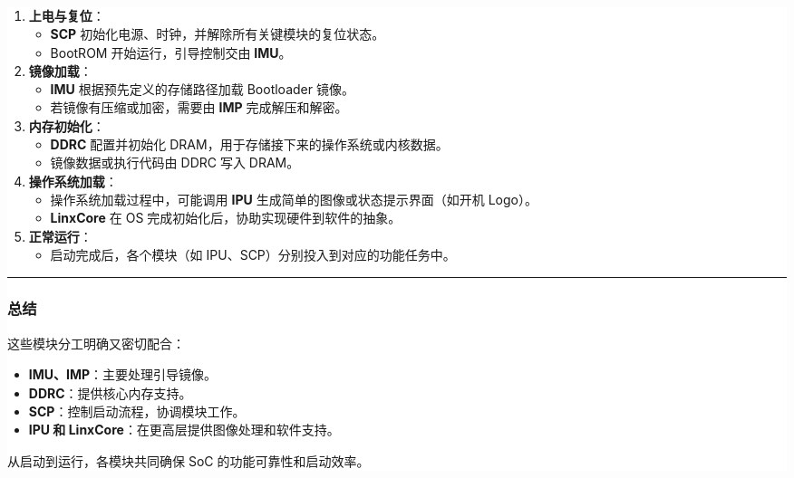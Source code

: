   1. **上电与复位**：
     - **SCP** 初始化电源、时钟，并解除所有关键模块的复位状态。
     - BootROM 开始运行，引导控制交由 **IMU**。
  2. **镜像加载**：
     - **IMU** 根据预先定义的存储路径加载 Bootloader 镜像。
     - 若镜像有压缩或加密，需要由 **IMP** 完成解压和解密。
  3. **内存初始化**：
     - **DDRC** 配置并初始化 DRAM，用于存储接下来的操作系统或内核数据。
     - 镜像数据或执行代码由 DDRC 写入 DRAM。
  4. **操作系统加载**：
     - 操作系统加载过程中，可能调用 **IPU** 生成简单的图像或状态提示界面（如开机 Logo）。
     - **LinxCore** 在 OS 完成初始化后，协助实现硬件到软件的抽象。
  5. **正常运行**：
     - 启动完成后，各个模块（如 IPU、SCP）分别投入到对应的功能任务中。

  ------

  ### **总结**

  这些模块分工明确又密切配合：

  - **IMU、IMP**：主要处理引导镜像。
  - **DDRC**：提供核心内存支持。
  - **SCP**：控制启动流程，协调模块工作。
  - **IPU 和 LinxCore**：在更高层提供图像处理和软件支持。

  从启动到运行，各模块共同确保 SoC 的功能可靠性和启动效率。
